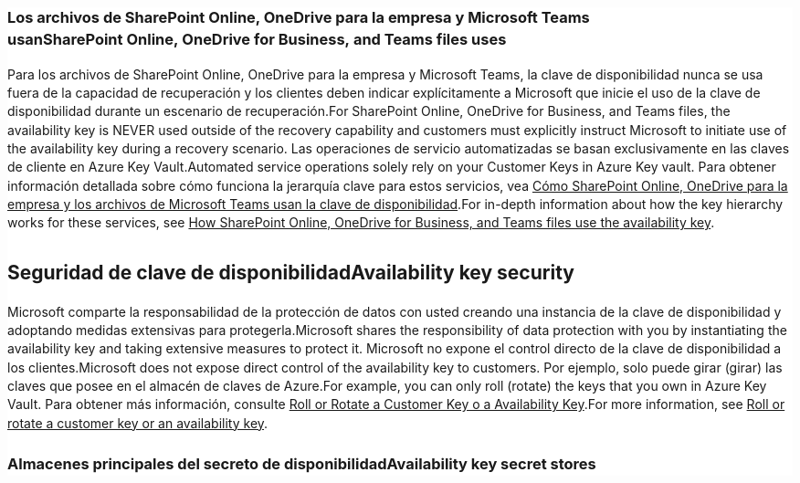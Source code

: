 ### <a name="sharepointonlineonedriveforbusinessandteamsfiles-uses"></a><span data-ttu-id="13d65-135">Los archivos de SharePoint Online, OneDrive para la empresa y Microsoft Teams usan</span><span class="sxs-lookup"><span data-stu-id="13d65-135">SharePoint Online, OneDrive for Business, and Teams files uses</span></span>

<span data-ttu-id="13d65-136">Para los archivos de SharePoint Online, OneDrive para la empresa y Microsoft Teams, la clave de disponibilidad nunca se usa fuera de la capacidad de recuperación y los clientes deben indicar explícitamente a Microsoft que inicie el uso de la clave de disponibilidad durante un escenario de recuperación.</span><span class="sxs-lookup"><span data-stu-id="13d65-136">For SharePoint Online, OneDrive for Business, and Teams files, the availability key is NEVER used outside of the recovery capability and customers must explicitly instruct Microsoft to initiate use of the availability key during a recovery scenario.</span></span> <span data-ttu-id="13d65-137">Las operaciones de servicio automatizadas se basan exclusivamente en las claves de cliente en Azure Key Vault.</span><span class="sxs-lookup"><span data-stu-id="13d65-137">Automated service operations solely rely on your Customer Keys in Azure Key vault.</span></span> <span data-ttu-id="13d65-138">Para obtener información detallada sobre cómo funciona la jerarquía clave para estos servicios, vea [Cómo SharePoint Online, OneDrive para la empresa y los archivos de Microsoft Teams usan la clave de disponibilidad](#how-sharepoint-online-onedrive-for-business-and-teams-files-use-the-availability-key).</span><span class="sxs-lookup"><span data-stu-id="13d65-138">For in-depth information about how the key hierarchy works for these services, see [How SharePoint Online, OneDrive for Business, and Teams files use the availability key](#how-sharepoint-online-onedrive-for-business-and-teams-files-use-the-availability-key).</span></span>

## <a name="availability-key-security"></a><span data-ttu-id="13d65-139">Seguridad de clave de disponibilidad</span><span class="sxs-lookup"><span data-stu-id="13d65-139">Availability key security</span></span>

<span data-ttu-id="13d65-140">Microsoft comparte la responsabilidad de la protección de datos con usted creando una instancia de la clave de disponibilidad y adoptando medidas extensivas para protegerla.</span><span class="sxs-lookup"><span data-stu-id="13d65-140">Microsoft shares the responsibility of data protection with you by instantiating the availability key and taking extensive measures to protect it.</span></span> <span data-ttu-id="13d65-141">Microsoft no expone el control directo de la clave de disponibilidad a los clientes.</span><span class="sxs-lookup"><span data-stu-id="13d65-141">Microsoft does not expose direct control of the availability key to customers.</span></span> <span data-ttu-id="13d65-142">Por ejemplo, solo puede girar (girar) las claves que posee en el almacén de claves de Azure.</span><span class="sxs-lookup"><span data-stu-id="13d65-142">For example, you can only roll (rotate) the keys that you own in Azure Key Vault.</span></span> <span data-ttu-id="13d65-143">Para obtener más información, consulte [Roll or Rotate a Customer Key o a Availability Key](customer-key-availability-key-roll.md).</span><span class="sxs-lookup"><span data-stu-id="13d65-143">For more information, see [Roll or rotate a customer key or an availability key](customer-key-availability-key-roll.md).</span></span>

### <a name="availability-key-secret-stores"></a><span data-ttu-id="13d65-144">Almacenes principales del secreto de disponibilidad</span><span class="sxs-lookup"><span data-stu-id="13d65-144">Availability key secret stores</span></span>
